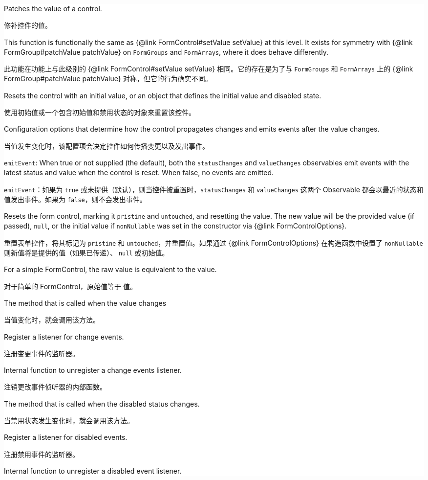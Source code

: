 Patches the value of a control.

修补控件的值。

This function is functionally the same as {&commat;link FormControl#setValue setValue} at this level.
It exists for symmetry with {&commat;link FormGroup#patchValue patchValue} on `FormGroups` and
`FormArrays`, where it does behave differently.

此功能在功能上与此级别的 {&commat;link FormControl#setValue setValue} 相同。它的存在是为了与 `FormGroups` 和 `FormArrays` 上的 {&commat;link FormGroup#patchValue patchValue} 对称，但它的行为确实不同。

Resets the control with an initial value,
or an object that defines the initial value and disabled state.

使用初始值或一个包含初始值和禁用状态的对象来重置该控件。

Configuration options that determine how the control propagates changes
and emits events after the value changes.

当值发生变化时，该配置项会决定控件如何传播变更以及发出事件。

`emitEvent`: When true or not supplied \(the default\), both the `statusChanges` and
`valueChanges`
observables emit events with the latest status and value when the control is reset.
When false, no events are emitted.

`emitEvent`：如果为 `true` 或未提供（默认），则当控件被重置时，`statusChanges` 和 `valueChanges` 这两个 Observable 都会以最近的状态和值发出事件。如果为 `false`，则不会发出事件。

Resets the form control, marking it `pristine` and `untouched`, and resetting
the value. The new value will be the provided value \(if passed\), `null`, or the initial value
if `nonNullable` was set in the constructor via {&commat;link FormControlOptions}.

重置表单控件，将其标记为 `pristine` 和 `untouched`，并重置值。如果通过 {&commat;link FormControlOptions} 在构造函数中设置了 `nonNullable` 则新值将是提供的值（如果已传递）、 `null` 或初始值。

For a simple FormControl, the raw value is equivalent to the value.

对于简单的 FormControl，原始值等于 值。

The method that is called when the value changes

当值变化时，就会调用该方法。

Register a listener for change events.

注册变更事件的监听器。

Internal function to unregister a change events listener.

注销更改事件侦听器的内部函数。

The method that is called when the disabled status changes.

当禁用状态发生变化时，就会调用该方法。

Register a listener for disabled events.

注册禁用事件的监听器。

Internal function to unregister a disabled event listener.
